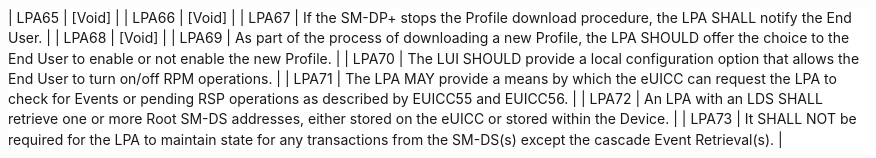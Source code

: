| LPA65 | [Void] |
| LPA66 | [Void] |
| LPA67 | If the SM-DP+ stops the Profile download procedure, the LPA SHALL notify the End User. |
| LPA68 | [Void] |
| LPA69 | As part of the process of downloading a new Profile, the LPA SHOULD offer the choice to the End User to enable or not enable the new Profile. |
| LPA70 | The LUI SHOULD provide a local configuration option that allows the End User to turn on/off RPM operations. |
| LPA71 | The LPA MAY provide a means by which the eUICC can request the LPA to check for Events or pending RSP operations as described by EUICC55 and EUICC56. |
| LPA72 | An LPA with an LDS SHALL retrieve one or more Root SM-DS addresses, either stored on the eUICC or stored within the Device. |
| LPA73 | It SHALL NOT be required for the LPA to maintain state for any transactions from the SM-DS(s) except the cascade Event Retrieval(s). |
